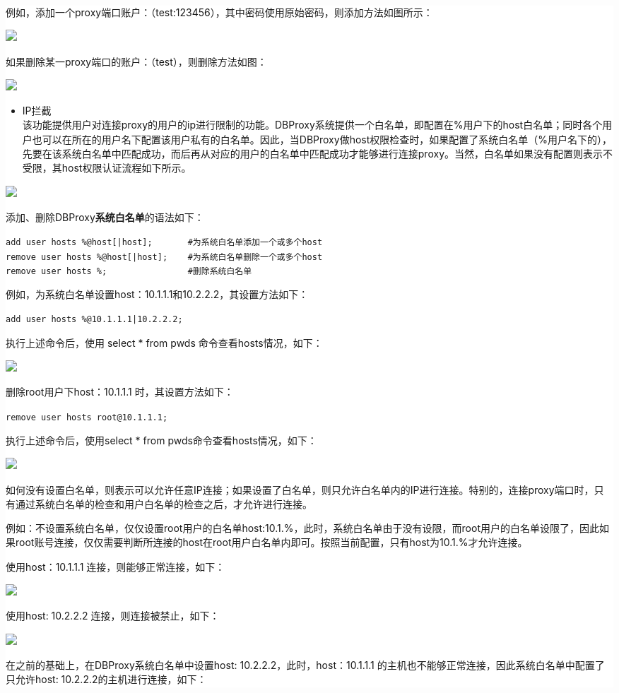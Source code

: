 例如，添加一个proxy端口账户：（test:123456），其中密码使用原始密码，则添加方法如图所示：    

![](./img/33221.jpg)   

如果删除某一proxy端口的账户：（test），则删除方法如图：    

![](./img/33222.jpg)   

- IP拦截    
该功能提供用户对连接proxy的用户的ip进行限制的功能。DBProxy系统提供一个白名单，即配置在%用户下的host白名单；同时各个用户也可以在所在的用户名下配置该用户私有的白名单。因此，当DBProxy做host权限检查时，如果配置了系统白名单（%用户名下的），先要在该系统白名单中匹配成功，而后再从对应的用户的白名单中匹配成功才能够进行连接proxy。当然，白名单如果没有配置则表示不受限，其host权限认证流程如下所示。    

![](./img/user-host.bmp)   

添加、删除DBProxy**系统白名单**的语法如下：    

```
add user hosts %@host[|host];       #为系统白名单添加一个或多个host              
remove user hosts %@host[|host];    #为系统白名单删除一个或多个host           
remove user hosts %;                #删除系统白名单         
```

例如，为系统白名单设置host：10.1.1.1和10.2.2.2，其设置方法如下：    

```
add user hosts %@10.1.1.1|10.2.2.2;           
```

执行上述命令后，使用 select * from pwds 命令查看hosts情况，如下：    

![](./img/33223.jpg)   

删除root用户下host：10.1.1.1 时，其设置方法如下：    

```
remove user hosts root@10.1.1.1;            
```

执行上述命令后，使用select * from pwds命令查看hosts情况，如下：    

![](./img/33224.jpg)   

如何没有设置白名单，则表示可以允许任意IP连接；如果设置了白名单，则只允许白名单内的IP进行连接。特别的，连接proxy端口时，只有通过系统白名单的检查和用户白名单的检查之后，才允许进行连接。    

例如：不设置系统白名单，仅仅设置root用户的白名单host:10.1.%，此时，系统白名单由于没有设限，而root用户的白名单设限了，因此如果root账号连接，仅仅需要判断所连接的host在root用户白名单内即可。按照当前配置，只有host为10.1.%才允许连接。    

使用host：10.1.1.1 连接，则能够正常连接，如下：    

![](./img/33225.jpg)   

使用host: 10.2.2.2 连接，则连接被禁止，如下：    

![](./img/33226.jpg)   

在之前的基础上，在DBProxy系统白名单中设置host: 10.2.2.2，此时，host：10.1.1.1 的主机也不能够正常连接，因此系统白名单中配置了只允许host: 10.2.2.2的主机进行连接，如下：    
